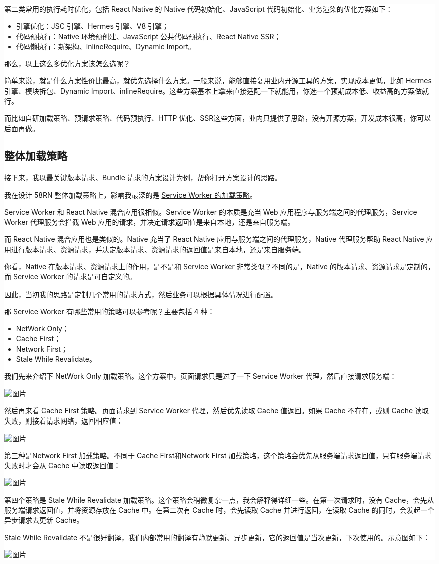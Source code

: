 第二类常用的执行耗时优化，包括 React Native 的 Native 代码初始化、JavaScript 代码初始化、业务渲染的优化方案如下：

*   引擎优化：JSC 引擎、Hermes 引擎、V8 引擎；
*   代码预执行：Native 环境预创建、JavaScript 公共代码预执行、React Native SSR；
*   代码懒执行：新架构、inlineRequire、Dynamic Import。

那么，以上这么多优化方案该怎么选呢？

简单来说，就是什么方案性价比最高，就优先选择什么方案。一般来说，能够直接复用业内开源工具的方案，实现成本更低，比如 Hermes 引擎、模块拆包、Dynamic Import、inlineRequire。这些方案基本上拿来直接适配一下就能用，你选一个预期成本低、收益高的方案做就行。

而比如自研加载策略、预请求策略、代码预执行、HTTP 优化、SSR这些方面，业内只提供了思路，没有开源方案，开发成本很高，你可以后面再做。

## 整体加载策略

接下来，我以最关键版本请求、Bundle 请求的方案设计为例，帮你打开方案设计的思路。

我在设计 58RN 整体加载策略上，影响我最深的是 [Service Worker 的加载策略](https://developer.chrome.com/docs/workbox/caching-strategies-overview/)。

Service Worker 和 React Native 混合应用很相似。Service Worker 的本质是充当 Web 应用程序与服务端之间的代理服务，Service Worker 代理服务会拦截 Web 应用的请求，并决定请求返回值是来自本地，还是来自服务端。

而 React Native 混合应用也是类似的。Native 充当了 React Native 应用与服务端之间的代理服务，Native 代理服务帮助 React Native 应用进行版本请求、资源请求，并决定版本请求、资源请求的返回值是来自本地，还是来自服务端。

你看，Native 在版本请求、资源请求上的作用，是不是和 Service Worker 非常类似？不同的是，Native 的版本请求、资源请求是定制的，而 Service Worker 的请求是可自定义的。

因此，当初我的思路是定制几个常用的请求方式，然后业务可以根据具体情况进行配置。

那 Service Worker 有哪些常用的策略可以参考呢？主要包括 4 种：

*   NetWork Only；
*   Cache First；
*   Network First；
*   Stale While Revalidate。

我们先来介绍下 NetWork Only 加载策略。这个方案中，页面请求只是过了一下 Service Worker 代理，然后直接请求服务端：

![图片](https://static001.geekbang.org/resource/image/a3/ed/a3458a14996796be3f878e0d36ea1eed.png?wh=1014x345)

然后再来看 Cache First 策略。页面请求到 Service Worker 代理，然后优先读取 Cache 值返回。如果 Cache 不存在，或则 Cache 读取失败，则接着请求网络，返回相应值：

![图片](https://static001.geekbang.org/resource/image/dd/44/dd528ba46f98a3dcb1c562793df32844.png?wh=1004x496)

第三种是Network First 加载策略。不同于 Cache First和Network First 加载策略，这个策略会优先从服务端请求返回值，只有服务端请求失败时才会从 Cache 中读取返回值：

![图片](https://static001.geekbang.org/resource/image/f4/a3/f445c1278dd615262608fb5ac16739a3.png?wh=1014x492)

第四个策略是 Stale While Revalidate 加载策略。这个策略会稍微复杂一点，我会解释得详细一些。在第一次请求时，没有 Cache，会先从服务端请求返回值，并将资源存放在 Cache 中。在第二次有 Cache 时，会先读取 Cache 并进行返回，在读取 Cache 的同时，会发起一个异步请求去更新 Cache。

Stale While Revalidate 不是很好翻译，我们内部常用的翻译有静默更新、异步更新，它的返回值是当次更新，下次使用的。示意图如下：

![图片](https://static001.geekbang.org/resource/image/dd/5c/dd9968f0eaf8deed498c1a8a6d8fa45c.png?wh=1014x492)
